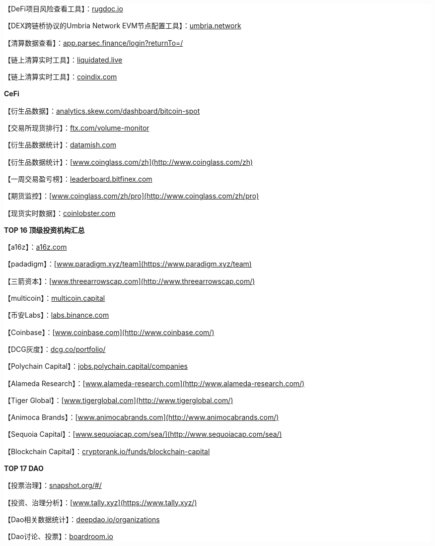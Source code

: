 【DeFi项目风险查看工具】：[rugdoc.io](http://rugdoc.io/)

【DEX跨链桥协议的Umbria Network EVM节点配置工具】：[umbria.network](https://umbria.network/)

【清算数据查看】：[app.parsec.finance/login?returnTo=/](https://app.parsec.finance/login?returnTo=/)

【链上清算实时工具】：[liquidated.live](https://liquidated.live/)

【链上清算实时工具】：[coindix.com](http://coindix.com/)

**CeFi**

【衍生品数据】：[analytics.skew.com/dashboard/bitcoin-spot](http://analytics.skew.com/dashboard/bitcoin-spot)

【交易所现货排行】：[ftx.com/volume-monitor](http://ftx.com/volume-monitor)

【衍生品数据统计】：[datamish.com](http://datamish.com/)

【衍生品数据统计】：[www.coinglass.com/zh](http://www.coinglass.com/zh)

【一周交易盈亏榜】：[leaderboard.bitfinex.com](http://leaderboard.bitfinex.com/)

【期货监控】：[www.coinglass.com/zh/pro](http://www.coinglass.com/zh/pro)

【现货实时数据】：[coinlobster.com](http://coinlobster.com/)

**TOP 16 顶级投资机构汇总**

【a16z】：[a16z.com](http://a16z.com/)

【padadigm】：[www.paradigm.xyz/team](https://www.paradigm.xyz/team)

【三箭资本】：[www.threearrowscap.com](http://www.threearrowscap.com/)

【multicoin】：[multicoin.capital](https://multicoin.capital/)

【币安Labs】：[labs.binance.com](http://labs.binance.com/)

【Coinbase】：[www.coinbase.com](http://www.coinbase.com/)

【DCG灰度】：[dcg.co/portfolio/](http://dcg.co/portfolio/)

【Polychain Capital】：[jobs.polychain.capital/companies](https://jobs.polychain.capital/companies)

【Alameda Research】：[www.alameda-research.com](http://www.alameda-research.com/)

【Tiger Global】：[www.tigerglobal.com](http://www.tigerglobal.com/)

【Animoca Brands】：[www.animocabrands.com](http://www.animocabrands.com/)

【Sequoia Capital】：[www.sequoiacap.com/sea/](http://www.sequoiacap.com/sea/)

【Blockchain Capital】：[cryptorank.io/funds/blockchain-capital](http://cryptorank.io/funds/blockchain-capital)

**TOP 17 DAO**

【投票治理】：[snapshot.org/#/](http://snapshot.org/#/)

【投资、治理分析】：[www.tally.xyz](https://www.tally.xyz/)

【Dao相关数据统计】：[deepdao.io/organizations](http://deepdao.io/organizations)

【Dao讨论、投票】：[boardroom.io](http://boardroom.io/)
